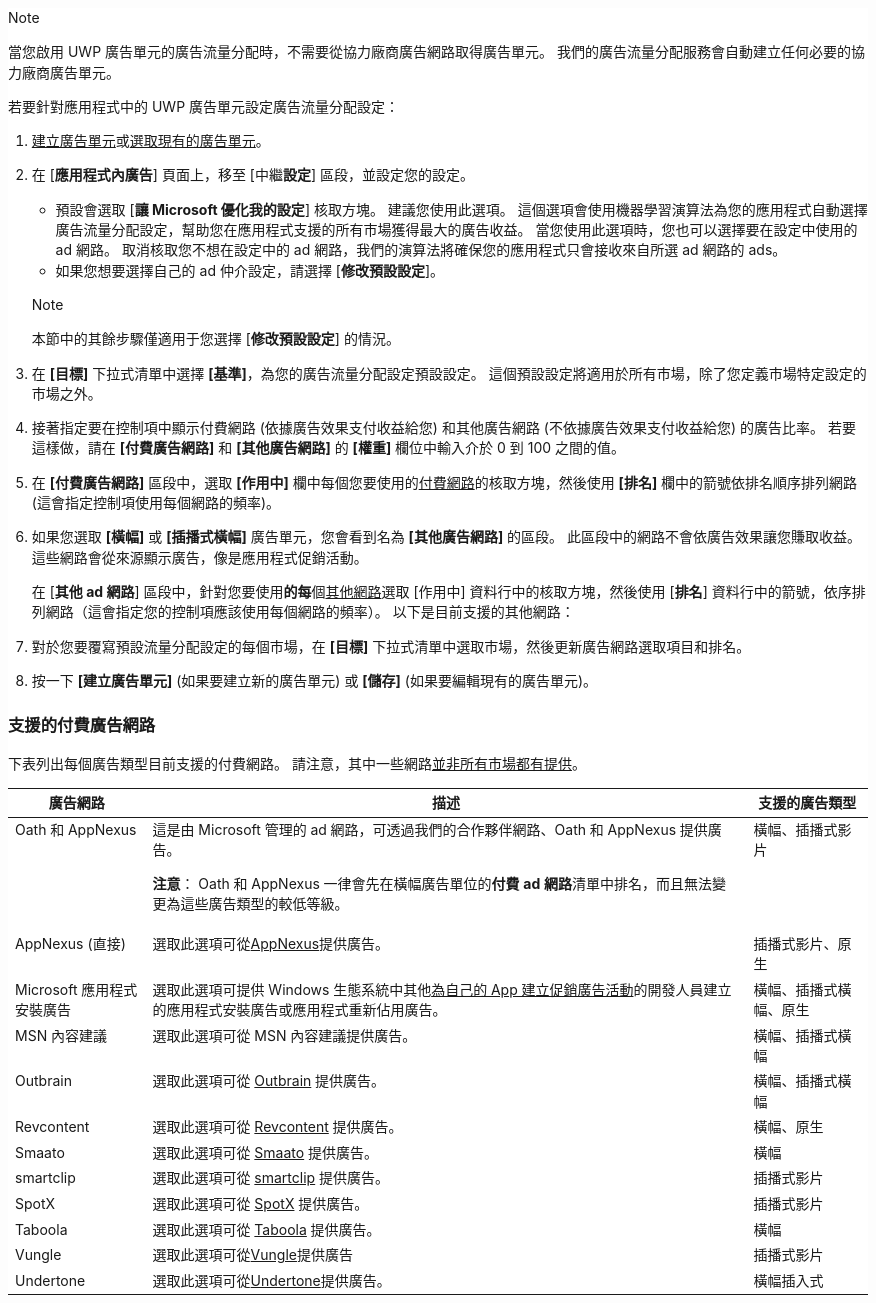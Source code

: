> [!NOTE]
> 當您啟用 UWP 廣告單元的廣告流量分配時，不需要從協力廠商廣告網路取得廣告單元。 我們的廣告流量分配服務會自動建立任何必要的協力廠商廣告單元。

若要針對應用程式中的 UWP 廣告單元設定廣告流量分配設定：

1. [建立廣告單元](#create-ad-unit)或[選取現有的廣告單元](#available-ad-units)。
2. 在 [**應用程式內廣告**] 頁面上，移至 [中繼**設定**] 區段，並設定您的設定。

    * 預設會選取 [**讓 Microsoft 優化我的設定**] 核取方塊。 建議您使用此選項。 這個選項會使用機器學習演算法為您的應用程式自動選擇廣告流量分配設定，幫助您在應用程式支援的所有市場獲得最大的廣告收益。 當您使用此選項時，您也可以選擇要在設定中使用的 ad 網路。 取消核取您不想在設定中的 ad 網路，我們的演算法將確保您的應用程式只會接收來自所選 ad 網路的 ads。
    * 如果您想要選擇自己的 ad 仲介設定，請選擇 [**修改預設設定**]。

    > [!NOTE]
    > 本節中的其餘步驟僅適用于您選擇 [**修改預設設定**] 的情況。

3. 在 **\[目標\]** 下拉式清單中選擇 **\[基準\]**，為您的廣告流量分配設定預設設定。 這個預設設定將適用於所有市場，除了您定義市場特定設定的市場之外。
4. 接著指定要在控制項中顯示付費網路 (依據廣告效果支付收益給您) 和其他廣告網路 (不依據廣告效果支付收益給您) 的廣告比率。 若要這樣做，請在 **\[付費廣告網路\]** 和 **\[其他廣告網路\]** 的 **\[權重\]** 欄位中輸入介於 0 到 100 之間的值。  
5. 在 **\[付費廣告網路\]** 區段中，選取 **\[作用中\]** 欄中每個您要使用的[付費網路](#paid-networks)的核取方塊，然後使用 **\[排名\]** 欄中的箭號依排名順序排列網路 (這會指定控制項使用每個網路的頻率)。
6. 如果您選取 **\[橫幅\]** 或 **\[插播式橫幅\]** 廣告單元，您會看到名為 **\[其他廣告網路\]** 的區段。 此區段中的網路不會依廣告效果讓您賺取收益。 這些網路會從來源顯示廣告，像是應用程式促銷活動。

    在 [**其他 ad 網路**] 區段中，針對您要使用**的每**個[其他網路](#other-networks)選取 [作用中] 資料行中的核取方塊，然後使用 [**排名**] 資料行中的箭號，依序排列網路（這會指定您的控制項應該使用每個網路的頻率）。 以下是目前支援的其他網路：

7. 對於您要覆寫預設流量分配設定的每個市場，在 **\[目標\]** 下拉式清單中選取市場，然後更新廣告網路選取項目和排名。
8. 按一下 **\[建立廣告單元\]** (如果要建立新的廣告單元) 或 **\[儲存\]** (如果要編輯現有的廣告單元)。

<span id="paid-networks" />

### <a name="supported-paid-ad-networks"></a>支援的付費廣告網路

下表列出每個廣告類型目前支援的付費網路。 請注意，其中一些網路[並非所有市場都有提供](#network-markets)。

|  廣告網路  |  描述  |  支援的廣告類型  |
|--------------|---------------|---------------------|
| Oath 和 AppNexus |  這是由 Microsoft 管理的 ad 網路，可透過我們的合作夥伴網路、Oath 和 AppNexus 提供廣告。<p/>**注意**： Oath 和 AppNexus 一律會先在橫幅廣告單位的**付費 ad 網路**清單中排名，而且無法變更為這些廣告類型的較低等級。 | 橫幅、插播式影片 |
| AppNexus (直接) | 選取此選項可從[AppNexus](https://www.appnexus.com)提供廣告。 | 插播式影片、原生  |
| Microsoft 應用程式安裝廣告 | 選取此選項可提供 Windows 生態系統中其他[為自己的 App 建立促銷廣告活動](create-an-ad-campaign-for-your-app.md)的開發人員建立的應用程式安裝廣告或應用程式重新佔用廣告。  |  橫幅、插播式橫幅、原生  |
| MSN 內容建議 |  選取此選項可從 MSN 內容建議提供廣告。 |  橫幅、插播式橫幅  |
| Outbrain |  選取此選項可從 [Outbrain](https://www.outbrain.com/) 提供廣告。 |  橫幅、插播式橫幅  |
| Revcontent |  選取此選項可從 [Revcontent](https://www.revcontent.com/) 提供廣告。 |  橫幅、原生  |
| Smaato |  選取此選項可從 [Smaato](https://www.smaato.com/) 提供廣告。 |  橫幅  |
| smartclip |  選取此選項可從 [smartclip](http://www.smartclip.com/) 提供廣告。 |  插播式影片  |
| SpotX |  選取此選項可從 [SpotX](https://www.spotx.tv/) 提供廣告。 |  插播式影片  |
| Taboola |  選取此選項可從 [Taboola](https://www.taboola.com/) 提供廣告。 |  橫幅  |
| Vungle | 選取此選項可從[Vungle](https://vungle.com/)提供廣告 | 插播式影片 |
| Undertone | 選取此選項可從[Undertone](https://www.undertone.com/)提供廣告。 | 橫幅插入式 |
